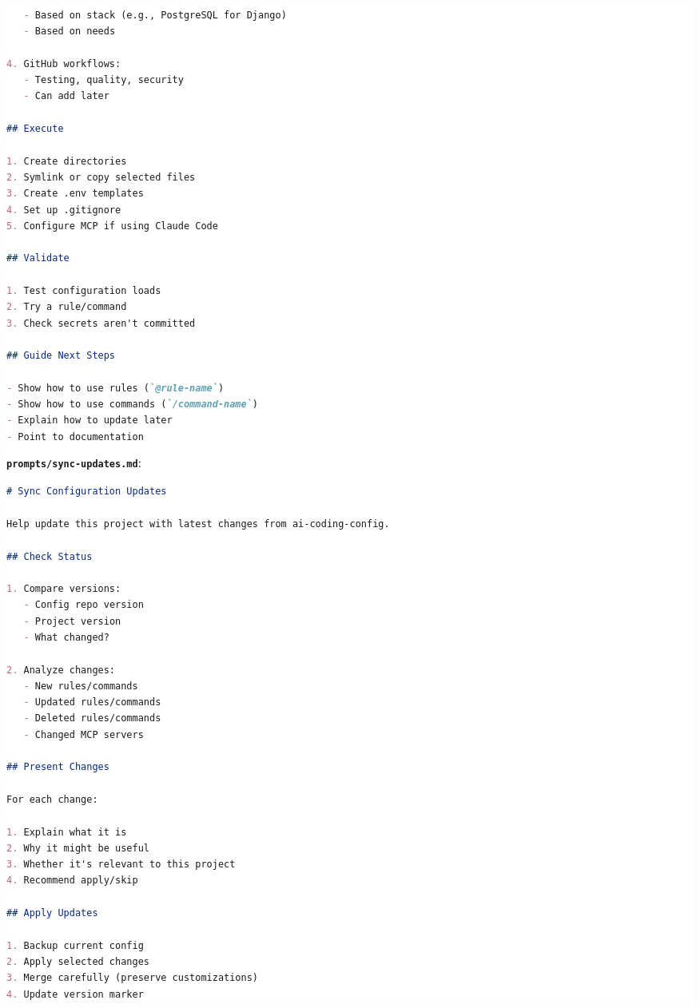 ```markdown
   - Based on stack (e.g., PostgreSQL for Django)
   - Based on needs

4. GitHub workflows:
   - Testing, quality, security
   - Can add later

## Execute

1. Create directories
2. Symlink or copy selected files
3. Create .env templates
4. Set up .gitignore
5. Configure MCP if using Claude Code

## Validate

1. Test configuration loads
2. Try a rule/command
3. Check secrets aren't committed

## Guide Next Steps

- Show how to use rules (`@rule-name`)
- Show how to use commands (`/command-name`)
- Explain how to update later
- Point to documentation
```

**`prompts/sync-updates.md`**:

```markdown
# Sync Configuration Updates

Help update this project with latest changes from ai-coding-config.

## Check Status

1. Compare versions:
   - Config repo version
   - Project version
   - What changed?

2. Analyze changes:
   - New rules/commands
   - Updated rules/commands
   - Deleted rules/commands
   - Changed MCP servers

## Present Changes

For each change:

1. Explain what it is
2. Why it might be useful
3. Whether it's relevant to this project
4. Recommend apply/skip

## Apply Updates

1. Backup current config
2. Apply selected changes
3. Merge carefully (preserve customizations)
4. Update version marker
```